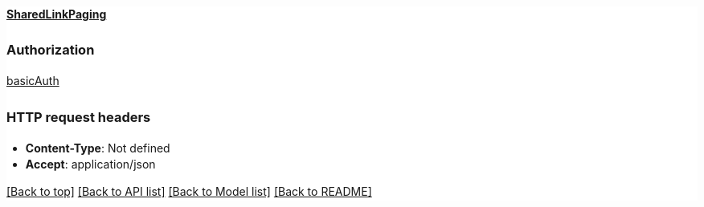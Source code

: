 [**SharedLinkPaging**](SharedLinkPaging.md)

### Authorization

[basicAuth](../README.md#basicAuth)

### HTTP request headers

- **Content-Type**: Not defined
- **Accept**: application/json

[[Back to top]](#) [[Back to API list]](../README.md#documentation-for-api-endpoints)
[[Back to Model list]](../README.md#documentation-for-models)
[[Back to README]](../README.md)

